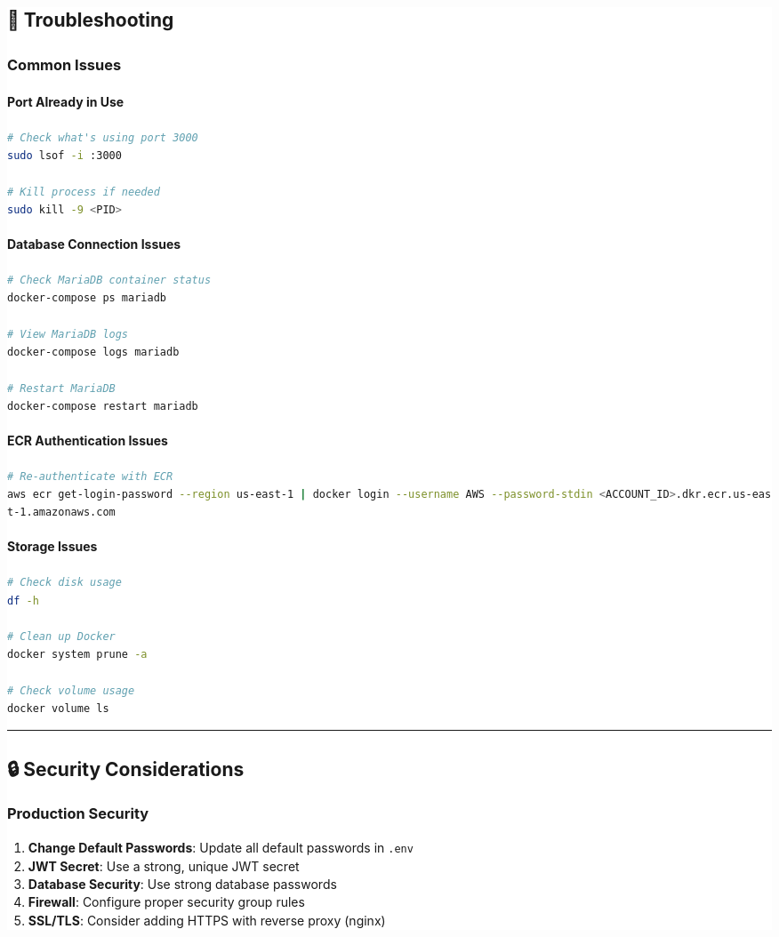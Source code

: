
## 🔧 Troubleshooting

### Common Issues

#### Port Already in Use
```bash
# Check what's using port 3000
sudo lsof -i :3000

# Kill process if needed
sudo kill -9 <PID>
```

#### Database Connection Issues
```bash
# Check MariaDB container status
docker-compose ps mariadb

# View MariaDB logs
docker-compose logs mariadb

# Restart MariaDB
docker-compose restart mariadb
```

#### ECR Authentication Issues
```bash
# Re-authenticate with ECR
aws ecr get-login-password --region us-east-1 | docker login --username AWS --password-stdin <ACCOUNT_ID>.dkr.ecr.us-east-1.amazonaws.com
```

#### Storage Issues
```bash
# Check disk usage
df -h

# Clean up Docker
docker system prune -a

# Check volume usage
docker volume ls
```

---

## 🔒 Security Considerations

### Production Security
1. **Change Default Passwords**: Update all default passwords in `.env`
2. **JWT Secret**: Use a strong, unique JWT secret
3. **Database Security**: Use strong database passwords
4. **Firewall**: Configure proper security group rules
5. **SSL/TLS**: Consider adding HTTPS with reverse proxy (nginx)
